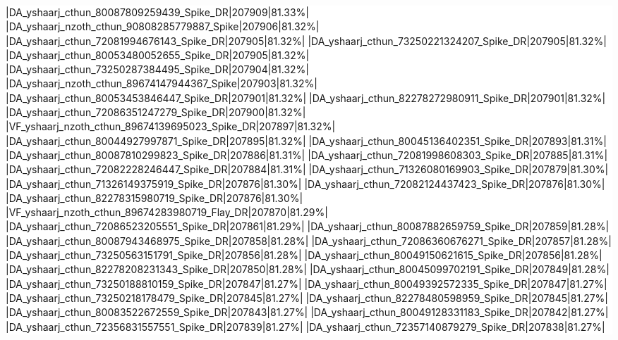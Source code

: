 |DA_yshaarj_cthun_80087809259439_Spike_DR|207909|81.33%|
|DA_yshaarj_nzoth_cthun_90808285779887_Spike|207906|81.32%|
|DA_yshaarj_cthun_72081994676143_Spike_DR|207905|81.32%|
|DA_yshaarj_cthun_73250221324207_Spike_DR|207905|81.32%|
|DA_yshaarj_cthun_80053480052655_Spike_DR|207905|81.32%|
|DA_yshaarj_cthun_73250287384495_Spike_DR|207904|81.32%|
|DA_yshaarj_nzoth_cthun_89674147944367_Spike|207903|81.32%|
|DA_yshaarj_cthun_80053453846447_Spike_DR|207901|81.32%|
|DA_yshaarj_cthun_82278272980911_Spike_DR|207901|81.32%|
|DA_yshaarj_cthun_72086351247279_Spike_DR|207900|81.32%|
|VF_yshaarj_nzoth_cthun_89674139695023_Spike_DR|207897|81.32%|
|DA_yshaarj_cthun_80044927997871_Spike_DR|207895|81.32%|
|DA_yshaarj_cthun_80045136402351_Spike_DR|207893|81.31%|
|DA_yshaarj_cthun_80087810299823_Spike_DR|207886|81.31%|
|DA_yshaarj_cthun_72081998608303_Spike_DR|207885|81.31%|
|DA_yshaarj_cthun_72082228246447_Spike_DR|207884|81.31%|
|DA_yshaarj_cthun_71326080169903_Spike_DR|207879|81.30%|
|DA_yshaarj_cthun_71326149375919_Spike_DR|207876|81.30%|
|DA_yshaarj_cthun_72082124437423_Spike_DR|207876|81.30%|
|DA_yshaarj_cthun_82278315980719_Spike_DR|207876|81.30%|
|VF_yshaarj_nzoth_cthun_89674283980719_Flay_DR|207870|81.29%|
|DA_yshaarj_cthun_72086523205551_Spike_DR|207861|81.29%|
|DA_yshaarj_cthun_80087882659759_Spike_DR|207859|81.28%|
|DA_yshaarj_cthun_80087943468975_Spike_DR|207858|81.28%|
|DA_yshaarj_cthun_72086360676271_Spike_DR|207857|81.28%|
|DA_yshaarj_cthun_73250563151791_Spike_DR|207856|81.28%|
|DA_yshaarj_cthun_80049150621615_Spike_DR|207856|81.28%|
|DA_yshaarj_cthun_82278208231343_Spike_DR|207850|81.28%|
|DA_yshaarj_cthun_80045099702191_Spike_DR|207849|81.28%|
|DA_yshaarj_cthun_73250188810159_Spike_DR|207847|81.27%|
|DA_yshaarj_cthun_80049392572335_Spike_DR|207847|81.27%|
|DA_yshaarj_cthun_73250218178479_Spike_DR|207845|81.27%|
|DA_yshaarj_cthun_82278480598959_Spike_DR|207845|81.27%|
|DA_yshaarj_cthun_80083522672559_Spike_DR|207843|81.27%|
|DA_yshaarj_cthun_80049128331183_Spike_DR|207842|81.27%|
|DA_yshaarj_cthun_72356831557551_Spike_DR|207839|81.27%|
|DA_yshaarj_cthun_72357140879279_Spike_DR|207838|81.27%|
